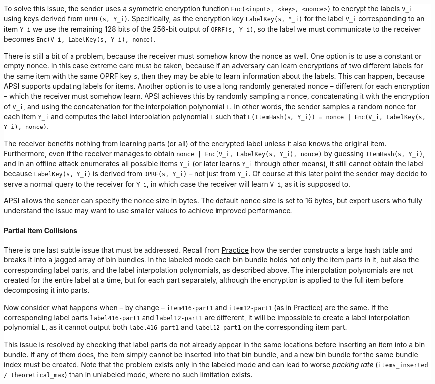 To solve this issue, the sender uses a symmetric encryption function `Enc(<input>, <key>, <nonce>)` to encrypt the labels `V_i` using keys derived from `OPRF(s, Y_i)`.
Specifically, as the encryption key `LabelKey(s, Y_i)` for the label `V_i` corresponding to an item `Y_i` we use the remaining 128 bits of the 256-bit output of `OPRF(s, Y_i)`, so the label we must communicate to the receiver becomes `Enc(V_i, LabelKey(s, Y_i), nonce)`.

There is still a bit of a problem, because the receiver must somehow know the nonce as well.
One option is to use a constant or empty nonce.
In this case extreme care must be taken, because if an adversary can learn encryptions of two different labels for the same item with the same OPRF key `s`, then they may be able to learn information about the labels.
This can happen, because APSI supports updating labels for items.
Another option is to use a long randomly generated nonce &ndash; different for each encryption &ndash; which the receiver must somehow learn.
APSI achieves this by randomly sampling a nonce, concatenating it with the encryption of `V_i`, and using the concatenation for the interpolation polynomial `L`.
In other words, the sender samples a random nonce for each item `Y_i` and computes the label interpolation polynomial `L` such that `L(ItemHash(s, Y_i)) = nonce | Enc(V_i, LabelKey(s, Y_i), nonce)`.

The receiver benefits nothing from learning parts (or all) of the encrypted label unless it also knows the original item.
Furthermore, even if the receiver manages to obtain `nonce | Enc(V_i, LabelKey(s, Y_i), nonce)` by guessing `ItemHash(s, Y_i)`, and in an offline attack enumerates all possible items `Y_i` (or later learns `Y_i` through other means), it still cannot obtain the label because `LabelKey(s, Y_i)` is derived from `OPRF(s, Y_i)` &ndash; not just from `Y_i`.
Of course at this later point the sender may decide to serve a normal query to the receiver for `Y_i`, in which case the receiver will learn `V_i`, as it is supposed to.

APSI allows the sender can specify the nonce size in bytes.
The default nonce size is set to 16 bytes, but expert users who fully understand the issue may want to use smaller values to achieve improved performance.

#### Partial Item Collisions

There is one last subtle issue that must be addressed.
Recall from [Practice](#practice) how the sender constructs a large hash table and breaks it into a jagged array of bin bundles.
In the labeled mode each bin bundle holds not only the item parts in it, but also the corresponding label parts, and the label interpolation polynomials, as described above.
The interpolation polynomials are not created for the entire label at a time, but for each part separately, although the encryption is applied to the full item before decomposing it into parts.

Now consider what happens when &ndash; by change &ndash; `item416-part1` and `item12-part1` (as in [Practice](#practice)) are the same.
If the corresponding label parts `label416-part1` and `label12-part1` are different, it will be impossible to create a label interpolation polynomial `L`, as it cannot output both `label416-part1` and `label12-part1` on the corresponding item part.

This issue is resolved by checking that label parts do not already appear in the same locations before inserting an item into a bin bundle.
If any of them does, the item simply cannot be inserted into that bin bundle, and a new bin bundle for the same bundle index must be created.
Note that the problem exists only in the labeled mode and can lead to worse *packing rate* (`items_inserted / theoretical_max`) than in unlabeled mode, where no such limitation exists.
